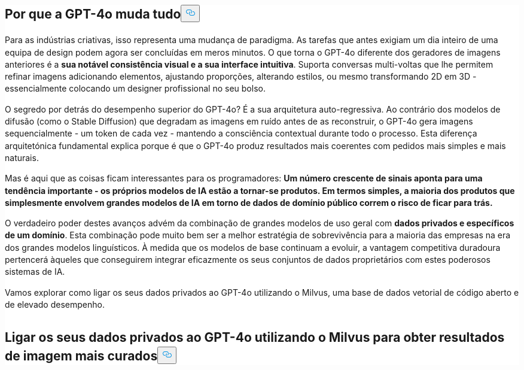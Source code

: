 <h2 id="Why-GPT-4o-Changes-Everything" class="common-anchor-header">Por que a GPT-4o muda tudo<button data-href="#Why-GPT-4o-Changes-Everything" class="anchor-icon" translate="no">
      <svg translate="no"
        aria-hidden="true"
        focusable="false"
        height="20"
        version="1.1"
        viewBox="0 0 16 16"
        width="16"
      >
        <path
          fill="#0092E4"
          fill-rule="evenodd"
          d="M4 9h1v1H4c-1.5 0-3-1.69-3-3.5S2.55 3 4 3h4c1.45 0 3 1.69 3 3.5 0 1.41-.91 2.72-2 3.25V8.59c.58-.45 1-1.27 1-2.09C10 5.22 8.98 4 8 4H4c-.98 0-2 1.22-2 2.5S3 9 4 9zm9-3h-1v1h1c1 0 2 1.22 2 2.5S13.98 12 13 12H9c-.98 0-2-1.22-2-2.5 0-.83.42-1.64 1-2.09V6.25c-1.09.53-2 1.84-2 3.25C6 11.31 7.55 13 9 13h4c1.45 0 3-1.69 3-3.5S14.5 6 13 6z"
        ></path>
      </svg>
    </button></h2><p>Para as indústrias criativas, isso representa uma mudança de paradigma. As tarefas que antes exigiam um dia inteiro de uma equipa de design podem agora ser concluídas em meros minutos. O que torna o GPT-4o diferente dos geradores de imagens anteriores é a <strong>sua notável consistência visual e a sua interface intuitiva</strong>. Suporta conversas multi-voltas que lhe permitem refinar imagens adicionando elementos, ajustando proporções, alterando estilos, ou mesmo transformando 2D em 3D - essencialmente colocando um designer profissional no seu bolso.</p>
<p>O segredo por detrás do desempenho superior do GPT-4o? É a sua arquitetura auto-regressiva. Ao contrário dos modelos de difusão (como o Stable Diffusion) que degradam as imagens em ruído antes de as reconstruir, o GPT-4o gera imagens sequencialmente - um token de cada vez - mantendo a consciência contextual durante todo o processo. Esta diferença arquitetónica fundamental explica porque é que o GPT-4o produz resultados mais coerentes com pedidos mais simples e mais naturais.</p>
<p>Mas é aqui que as coisas ficam interessantes para os programadores: <strong>Um número crescente de sinais aponta para uma tendência importante - os próprios modelos de IA estão a tornar-se produtos. Em termos simples, a maioria dos produtos que simplesmente envolvem grandes modelos de IA em torno de dados de domínio público correm o risco de ficar para trás.</strong></p>
<p>O verdadeiro poder destes avanços advém da combinação de grandes modelos de uso geral com <strong>dados privados e específicos de um domínio</strong>. Esta combinação pode muito bem ser a melhor estratégia de sobrevivência para a maioria das empresas na era dos grandes modelos linguísticos. À medida que os modelos de base continuam a evoluir, a vantagem competitiva duradoura pertencerá àqueles que conseguirem integrar eficazmente os seus conjuntos de dados proprietários com estes poderosos sistemas de IA.</p>
<p>Vamos explorar como ligar os seus dados privados ao GPT-4o utilizando o Milvus, uma base de dados vetorial de código aberto e de elevado desempenho.</p>
<h2 id="Connecting-Your-Private-Data-with-GPT-4o-Using-Milvus-for-More-Curated-Image-Outputs" class="common-anchor-header">Ligar os seus dados privados ao GPT-4o utilizando o Milvus para obter resultados de imagem mais curados<button data-href="#Connecting-Your-Private-Data-with-GPT-4o-Using-Milvus-for-More-Curated-Image-Outputs" class="anchor-icon" translate="no">
      <svg translate="no"
        aria-hidden="true"
        focusable="false"
        height="20"
        version="1.1"
        viewBox="0 0 16 16"
        width="16"
      >
        <path
          fill="#0092E4"
          fill-rule="evenodd"
          d="M4 9h1v1H4c-1.5 0-3-1.69-3-3.5S2.55 3 4 3h4c1.45 0 3 1.69 3 3.5 0 1.41-.91 2.72-2 3.25V8.59c.58-.45 1-1.27 1-2.09C10 5.22 8.98 4 8 4H4c-.98 0-2 1.22-2 2.5S3 9 4 9zm9-3h-1v1h1c1 0 2 1.22 2 2.5S13.98 12 13 12H9c-.98 0-2-1.22-2-2.5 0-.83.42-1.64 1-2.09V6.25c-1.09.53-2 1.84-2 3.25C6 11.31 7.55 13 9 13h4c1.45 0 3-1.69 3-3.5S14.5 6 13 6z"
        ></path>
      </svg>